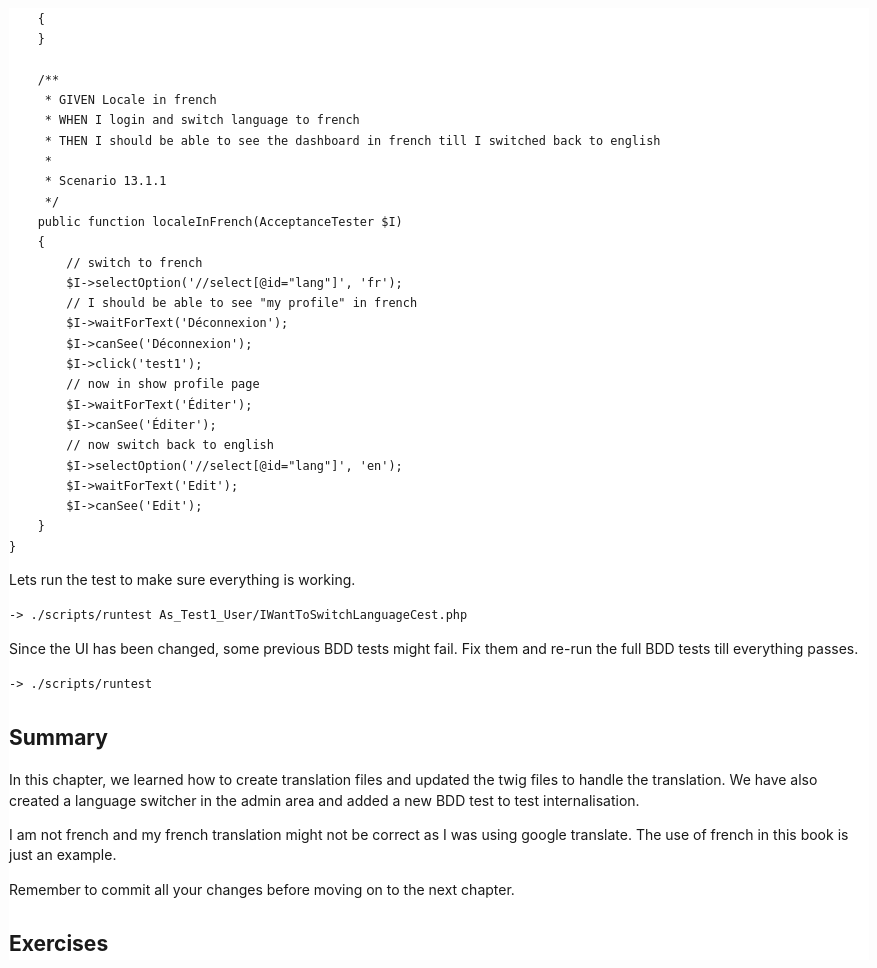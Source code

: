 ```
    {
    }

    /**
     * GIVEN Locale in french
     * WHEN I login and switch language to french
     * THEN I should be able to see the dashboard in french till I switched back to english
     *
     * Scenario 13.1.1
     */
    public function localeInFrench(AcceptanceTester $I)
    {
        // switch to french
        $I->selectOption('//select[@id="lang"]', 'fr');
        // I should be able to see "my profile" in french
        $I->waitForText('Déconnexion');
        $I->canSee('Déconnexion');
        $I->click('test1');
        // now in show profile page
        $I->waitForText('Éditer');
        $I->canSee('Éditer');
        // now switch back to english
        $I->selectOption('//select[@id="lang"]', 'en');
        $I->waitForText('Edit');
        $I->canSee('Edit');
    }
}
```

Lets run the test to make sure everything is working.

```
-> ./scripts/runtest As_Test1_User/IWantToSwitchLanguageCest.php
```

Since the UI has been changed, some previous BDD tests might fail. Fix them and re-run the full BDD tests till everything passes.

```
-> ./scripts/runtest
```

## Summary

In this chapter, we learned how to create translation files and updated the twig files to handle the translation. We have also created a language switcher in the admin area and added a new BDD test to test internalisation.

I am not french and my french translation might not be correct as I was using google translate. The use of french in this book is just an example.

Remember to commit all your changes before moving on to the next chapter.

## Exercises
